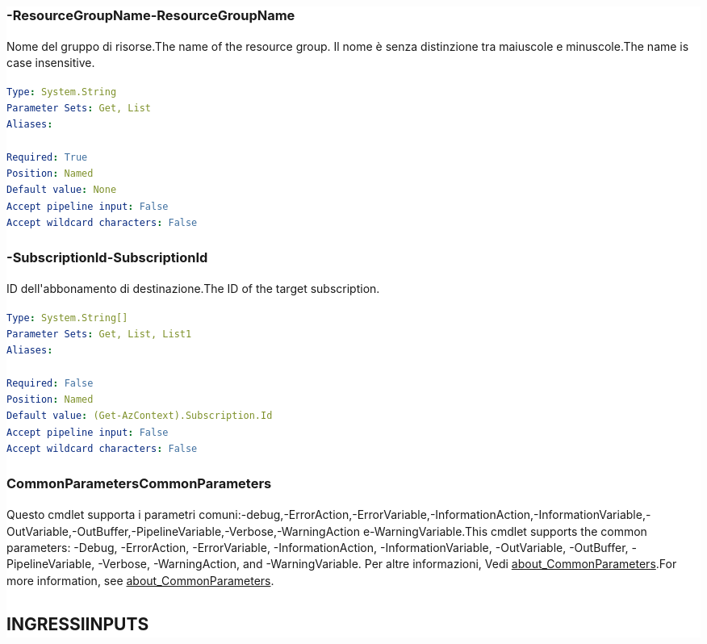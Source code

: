 ### <span data-ttu-id="7f6d5-123">-ResourceGroupName</span><span class="sxs-lookup"><span data-stu-id="7f6d5-123">-ResourceGroupName</span></span>
<span data-ttu-id="7f6d5-124">Nome del gruppo di risorse.</span><span class="sxs-lookup"><span data-stu-id="7f6d5-124">The name of the resource group.</span></span>
<span data-ttu-id="7f6d5-125">Il nome è senza distinzione tra maiuscole e minuscole.</span><span class="sxs-lookup"><span data-stu-id="7f6d5-125">The name is case insensitive.</span></span>

```yaml
Type: System.String
Parameter Sets: Get, List
Aliases:

Required: True
Position: Named
Default value: None
Accept pipeline input: False
Accept wildcard characters: False
```

### <span data-ttu-id="7f6d5-126">-SubscriptionId</span><span class="sxs-lookup"><span data-stu-id="7f6d5-126">-SubscriptionId</span></span>
<span data-ttu-id="7f6d5-127">ID dell'abbonamento di destinazione.</span><span class="sxs-lookup"><span data-stu-id="7f6d5-127">The ID of the target subscription.</span></span>

```yaml
Type: System.String[]
Parameter Sets: Get, List, List1
Aliases:

Required: False
Position: Named
Default value: (Get-AzContext).Subscription.Id
Accept pipeline input: False
Accept wildcard characters: False
```

### <span data-ttu-id="7f6d5-128">CommonParameters</span><span class="sxs-lookup"><span data-stu-id="7f6d5-128">CommonParameters</span></span>
<span data-ttu-id="7f6d5-129">Questo cmdlet supporta i parametri comuni:-debug,-ErrorAction,-ErrorVariable,-InformationAction,-InformationVariable,-OutVariable,-OutBuffer,-PipelineVariable,-Verbose,-WarningAction e-WarningVariable.</span><span class="sxs-lookup"><span data-stu-id="7f6d5-129">This cmdlet supports the common parameters: -Debug, -ErrorAction, -ErrorVariable, -InformationAction, -InformationVariable, -OutVariable, -OutBuffer, -PipelineVariable, -Verbose, -WarningAction, and -WarningVariable.</span></span> <span data-ttu-id="7f6d5-130">Per altre informazioni, Vedi [about_CommonParameters](http://go.microsoft.com/fwlink/?LinkID=113216).</span><span class="sxs-lookup"><span data-stu-id="7f6d5-130">For more information, see [about_CommonParameters](http://go.microsoft.com/fwlink/?LinkID=113216).</span></span>

## <span data-ttu-id="7f6d5-131">INGRESSI</span><span class="sxs-lookup"><span data-stu-id="7f6d5-131">INPUTS</span></span>
